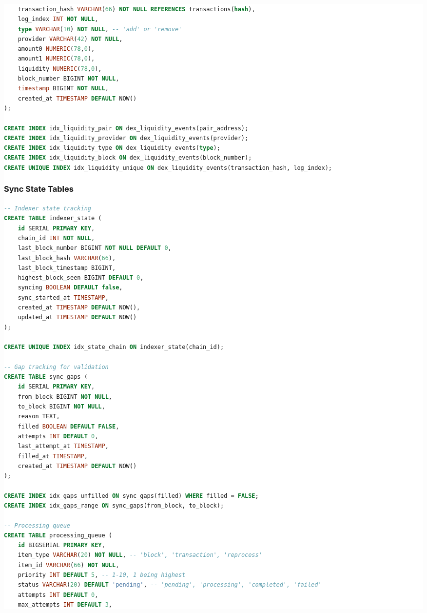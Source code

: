```sql
    transaction_hash VARCHAR(66) NOT NULL REFERENCES transactions(hash),
    log_index INT NOT NULL,
    type VARCHAR(10) NOT NULL, -- 'add' or 'remove'
    provider VARCHAR(42) NOT NULL,
    amount0 NUMERIC(78,0),
    amount1 NUMERIC(78,0),
    liquidity NUMERIC(78,0),
    block_number BIGINT NOT NULL,
    timestamp BIGINT NOT NULL,
    created_at TIMESTAMP DEFAULT NOW()
);

CREATE INDEX idx_liquidity_pair ON dex_liquidity_events(pair_address);
CREATE INDEX idx_liquidity_provider ON dex_liquidity_events(provider);
CREATE INDEX idx_liquidity_type ON dex_liquidity_events(type);
CREATE INDEX idx_liquidity_block ON dex_liquidity_events(block_number);
CREATE UNIQUE INDEX idx_liquidity_unique ON dex_liquidity_events(transaction_hash, log_index);
```

### Sync State Tables

```sql
-- Indexer state tracking
CREATE TABLE indexer_state (
    id SERIAL PRIMARY KEY,
    chain_id INT NOT NULL,
    last_block_number BIGINT NOT NULL DEFAULT 0,
    last_block_hash VARCHAR(66),
    last_block_timestamp BIGINT,
    highest_block_seen BIGINT DEFAULT 0,
    syncing BOOLEAN DEFAULT false,
    sync_started_at TIMESTAMP,
    created_at TIMESTAMP DEFAULT NOW(),
    updated_at TIMESTAMP DEFAULT NOW()
);

CREATE UNIQUE INDEX idx_state_chain ON indexer_state(chain_id);

-- Gap tracking for validation
CREATE TABLE sync_gaps (
    id SERIAL PRIMARY KEY,
    from_block BIGINT NOT NULL,
    to_block BIGINT NOT NULL,
    reason TEXT,
    filled BOOLEAN DEFAULT FALSE,
    attempts INT DEFAULT 0,
    last_attempt_at TIMESTAMP,
    filled_at TIMESTAMP,
    created_at TIMESTAMP DEFAULT NOW()
);

CREATE INDEX idx_gaps_unfilled ON sync_gaps(filled) WHERE filled = FALSE;
CREATE INDEX idx_gaps_range ON sync_gaps(from_block, to_block);

-- Processing queue
CREATE TABLE processing_queue (
    id BIGSERIAL PRIMARY KEY,
    item_type VARCHAR(20) NOT NULL, -- 'block', 'transaction', 'reprocess'
    item_id VARCHAR(66) NOT NULL,
    priority INT DEFAULT 5, -- 1-10, 1 being highest
    status VARCHAR(20) DEFAULT 'pending', -- 'pending', 'processing', 'completed', 'failed'
    attempts INT DEFAULT 0,
    max_attempts INT DEFAULT 3,
```